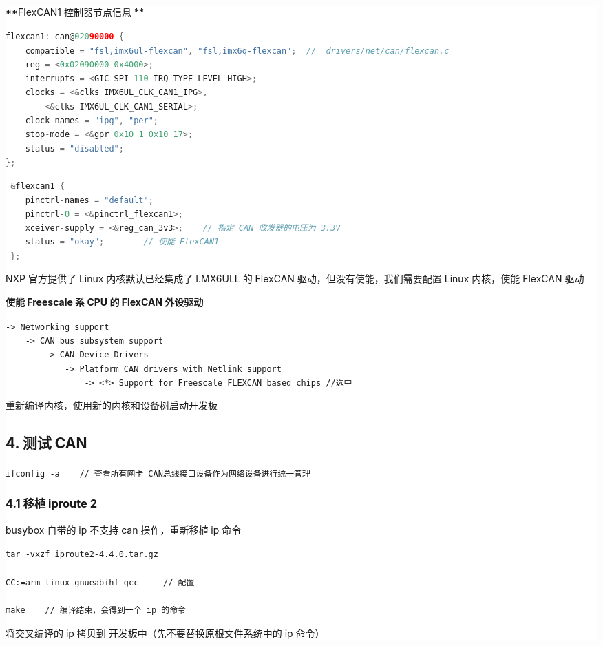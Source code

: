 **FlexCAN1 控制器节点信息 **

```c
flexcan1: can@02090000 {
	compatible = "fsl,imx6ul-flexcan", "fsl,imx6q-flexcan";	 //  drivers/net/can/flexcan.c
	reg = <0x02090000 0x4000>;
	interrupts = <GIC_SPI 110 IRQ_TYPE_LEVEL_HIGH>;
	clocks = <&clks IMX6UL_CLK_CAN1_IPG>,
		<&clks IMX6UL_CLK_CAN1_SERIAL>;
	clock-names = "ipg", "per";
	stop-mode = <&gpr 0x10 1 0x10 17>;
	status = "disabled";
};
```

```c
 &flexcan1 {
 	pinctrl-names = "default";
 	pinctrl-0 = <&pinctrl_flexcan1>;
 	xceiver-supply = <&reg_can_3v3>;    // 指定 CAN 收发器的电压为 3.3V
 	status = "okay";		// 使能 FlexCAN1
 };
```

NXP 官方提供了 Linux 内核默认已经集成了 I.MX6ULL 的 FlexCAN 驱动，但没有使能，我们需要配置 Linux 内核，使能 FlexCAN 驱动

**使能 Freescale 系 CPU 的 FlexCAN 外设驱动**

```
-> Networking support
	-> CAN bus subsystem support
		-> CAN Device Drivers
			-> Platform CAN drivers with Netlink support
				-> <*> Support for Freescale FLEXCAN based chips //选中
```

重新编译内核，使用新的内核和设备树启动开发板

## 4. 测试 CAN

```shell
ifconfig -a    // 查看所有网卡 CAN总线接口设备作为网络设备进行统一管理
```

### 4.1 移植 iproute 2

busybox 自带的 ip 不支持 can 操作，重新移植 ip 命令

```
tar -vxzf iproute2-4.4.0.tar.gz

CC:=arm-linux-gnueabihf-gcc		// 配置

make	// 编译结束，会得到一个 ip 的命令
```

将交叉编译的 ip 拷贝到 开发板中（先不要替换原根文件系统中的 ip 命令）

